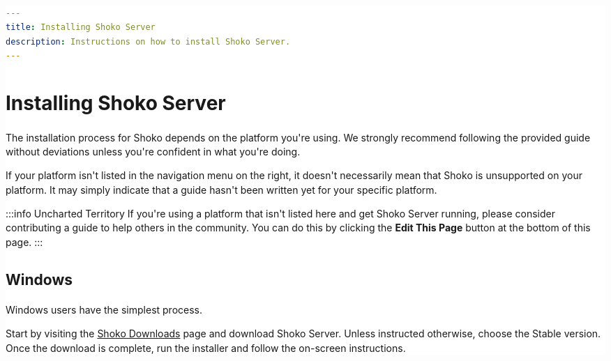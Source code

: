 ```yaml
---
title: Installing Shoko Server
description: Instructions on how to install Shoko Server.
---
```


<script setup>
const containerColumns = [
  { name: 'name', header: 'Name' },
  { name: 'value', header: 'Value' },
  { name: 'description', header: 'Description' },
];

const containerData = [
  {
    name: 'PUID',
    value: '568',
    description: 'User ID for the Shoko server',
  },
 {
    name: 'PGID',
    value: '568',
    description: 'Group ID for the Shoko server',
  }
];
</script>

# Installing Shoko Server

The installation process for Shoko depends on the platform you're using. We strongly recommend following the provided
guide without deviations unless you're confident in what you're doing.

If your platform isn't listed in the navigation menu on the right, it doesn't necessarily mean that Shoko is
unsupported on your platform. It may simply indicate that a guide hasn't been written yet for your specific platform.

:::info Uncharted Territory
If you're using a platform that isn't listed here and get Shoko Server running, please consider contributing a guide
to help others in the community. You can do this by clicking the **Edit This Page** button at the bottom of this page.
:::

## Windows

Windows users have the simplest process.

Start by visiting the [Shoko Downloads](https://shokoanime.com/downloads/) page
and download Shoko Server. Unless instructed otherwise, choose the Stable version. Once the download is complete,
run the installer and follow the on-screen instructions.
